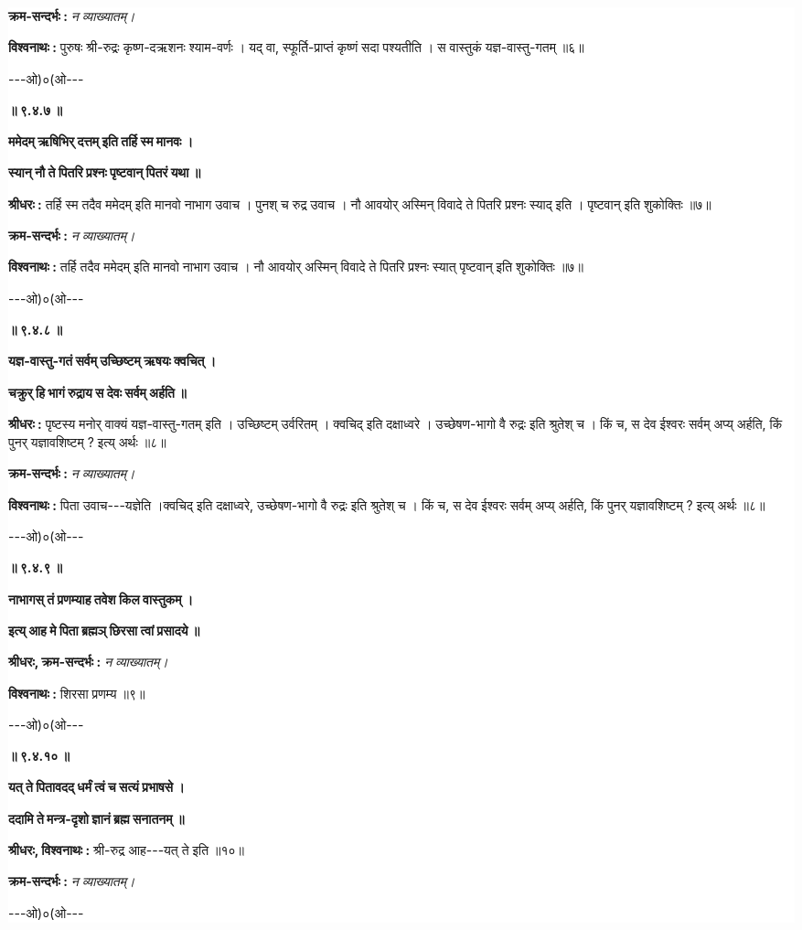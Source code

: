 **क्रम-सन्दर्भः :** *न व्याख्यातम्।*

**विश्वनाथः :** पुरुषः श्री-रुद्रः कृष्ण-दऋशनः श्याम-वर्णः । यद् वा, स्फूर्ति-प्राप्तं कृष्णं सदा पश्यतीति । स वास्तुकं यज्ञ-वास्तु-गतम् ॥६॥

---ओ)०(ओ---

**॥ ९.४.७ ॥**

**ममेदम् ऋषिभिर् दत्तम् इति तर्हि स्म मानवः ।**

**स्यान् नौ ते पितरि प्रश्नः पृष्टवान् पितरं यथा ॥**

**श्रीधरः :** तर्हि स्म तदैव ममेदम् इति मानवो नाभाग उवाच । पुनश् च रुद्र उवाच । नौ आवयोर् अस्मिन् विवादे ते पितरि प्रश्नः स्याद् इति । पृष्टवान् इति शुकोक्तिः ॥७॥

**क्रम-सन्दर्भः :** *न व्याख्यातम्।*

**विश्वनाथः :** तर्हि तदैव ममेदम् इति मानवो नाभाग उवाच । नौ आवयोर् अस्मिन् विवादे ते पितरि प्रश्नः स्यात् पृष्टवान् इति शुकोक्तिः ॥७॥

---ओ)०(ओ---

**॥ ९.४.८ ॥**

**यज्ञ-वास्तु-गतं सर्वम् उच्छिष्टम् ऋषयः क्वचित् ।**

**चक्रुर् हि भागं रुद्राय स देवः सर्वम् अर्हति ॥**

**श्रीधरः :** पृष्टस्य मनोर् वाक्यं यज्ञ-वास्तु-गतम् इति । उच्छिष्टम् उर्वरितम् । क्वचिद् इति दक्षाध्वरे । उच्छेषण-भागो वै रुद्रः इति श्रुतेश् च । किं च, स देव ईश्वरः सर्वम् अप्य् अर्हति, किं पुनर् यज्ञावशिष्टम् ? इत्य् अर्थः ॥८॥

**क्रम-सन्दर्भः :** *न व्याख्यातम्।*

**विश्वनाथः :** पिता उवाच---यज्ञेति ।क्वचिद् इति दक्षाध्वरे, उच्छेषण-भागो वै रुद्रः इति श्रुतेश् च । किं च, स देव ईश्वरः सर्वम् अप्य् अर्हति, किं पुनर् यज्ञावशिष्टम् ? इत्य् अर्थः ॥८॥

---ओ)०(ओ---

**॥ ९.४.९ ॥**

**नाभागस् तं प्रणम्याह तवेश किल वास्तुकम् ।**

**इत्य् आह मे पिता ब्रह्मञ् छिरसा त्वां प्रसादये ॥**

**श्रीधरः, क्रम-सन्दर्भः :** *न व्याख्यातम्।*

**विश्वनाथः :** शिरसा प्रणम्य ॥९॥

---ओ)०(ओ---

**॥ ९.४.१० ॥**

**यत् ते पितावदद् धर्मं त्वं च सत्यं प्रभाषसे ।**

**ददामि ते मन्त्र-दृशो ज्ञानं ब्रह्म सनातनम् ॥**

**श्रीधरः, विश्वनाथः :** श्री-रुद्र आह---यत् ते इति ॥१०॥

**क्रम-सन्दर्भः :** *न व्याख्यातम्।*

---ओ)०(ओ---
